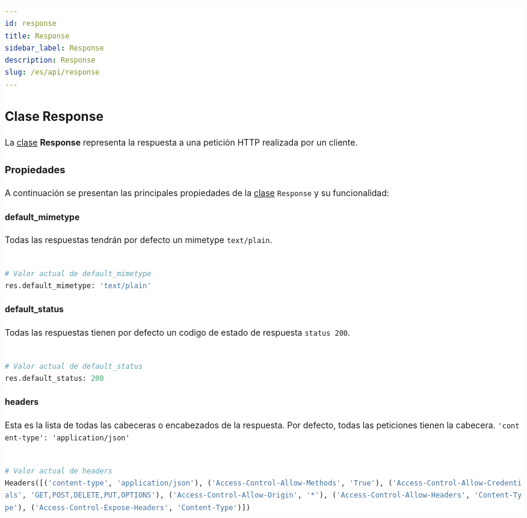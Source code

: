 ```yaml
---
id: response
title: Response
sidebar_label: Response
description: Response
slug: /es/api/response
---
```


## Clase Response

La [clase](https://retic.land/manual/es/glossary#clase "Glosario de Términos") **Response** representa la respuesta a una petición HTTP realizada por un cliente.

### Propiedades

A continuación se presentan las principales propiedades de la [clase](https://retic.land/manual/es/glossary#clase "Glosario de Términos") `Response` y su funcionalidad:

#### default_mimetype

Todas las respuestas tendrán por defecto un mimetype `text/plain`.

```python

# Valor actual de default_mimetype
res.default_mimetype: 'text/plain'

```

#### default_status

Todas las respuestas tienen por defecto un codigo de estado de respuesta `status 200`.

```python

# Valor actual de default_status
res.default_status: 200

```

#### headers

Esta es la lista de todas las cabeceras o encabezados de la respuesta. Por defecto, todas las peticiones tienen la cabecera. `'content-type': 'application/json'`

```python

# Valor actual de headers
Headers([('content-type', 'application/json'), ('Access-Control-Allow-Methods', 'True'), ('Access-Control-Allow-Credentials', 'GET,POST,DELETE,PUT,OPTIONS'), ('Access-Control-Allow-Origin', '*'), ('Access-Control-Allow-Headers', 'Content-Type'), ('Access-Control-Expose-Headers', 'Content-Type')])

```
